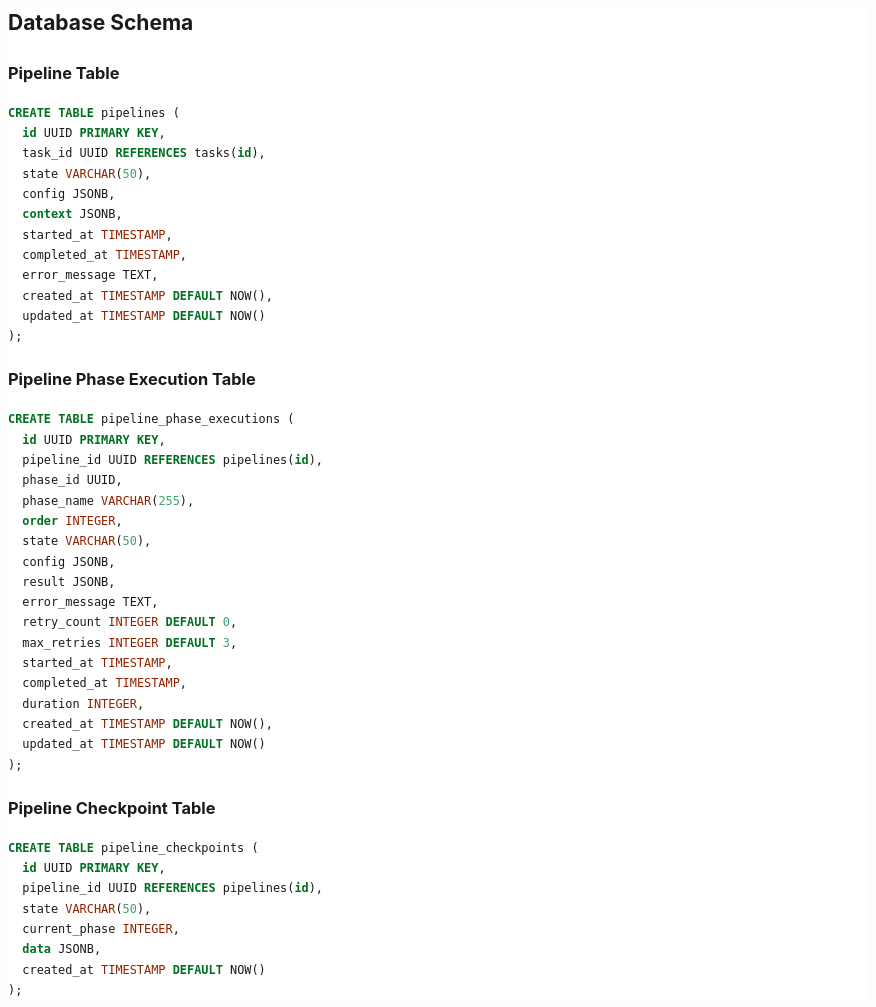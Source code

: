 ## Database Schema

### Pipeline Table

```sql
CREATE TABLE pipelines (
  id UUID PRIMARY KEY,
  task_id UUID REFERENCES tasks(id),
  state VARCHAR(50),
  config JSONB,
  context JSONB,
  started_at TIMESTAMP,
  completed_at TIMESTAMP,
  error_message TEXT,
  created_at TIMESTAMP DEFAULT NOW(),
  updated_at TIMESTAMP DEFAULT NOW()
);
```

### Pipeline Phase Execution Table

```sql
CREATE TABLE pipeline_phase_executions (
  id UUID PRIMARY KEY,
  pipeline_id UUID REFERENCES pipelines(id),
  phase_id UUID,
  phase_name VARCHAR(255),
  order INTEGER,
  state VARCHAR(50),
  config JSONB,
  result JSONB,
  error_message TEXT,
  retry_count INTEGER DEFAULT 0,
  max_retries INTEGER DEFAULT 3,
  started_at TIMESTAMP,
  completed_at TIMESTAMP,
  duration INTEGER,
  created_at TIMESTAMP DEFAULT NOW(),
  updated_at TIMESTAMP DEFAULT NOW()
);
```

### Pipeline Checkpoint Table

```sql
CREATE TABLE pipeline_checkpoints (
  id UUID PRIMARY KEY,
  pipeline_id UUID REFERENCES pipelines(id),
  state VARCHAR(50),
  current_phase INTEGER,
  data JSONB,
  created_at TIMESTAMP DEFAULT NOW()
);
```
